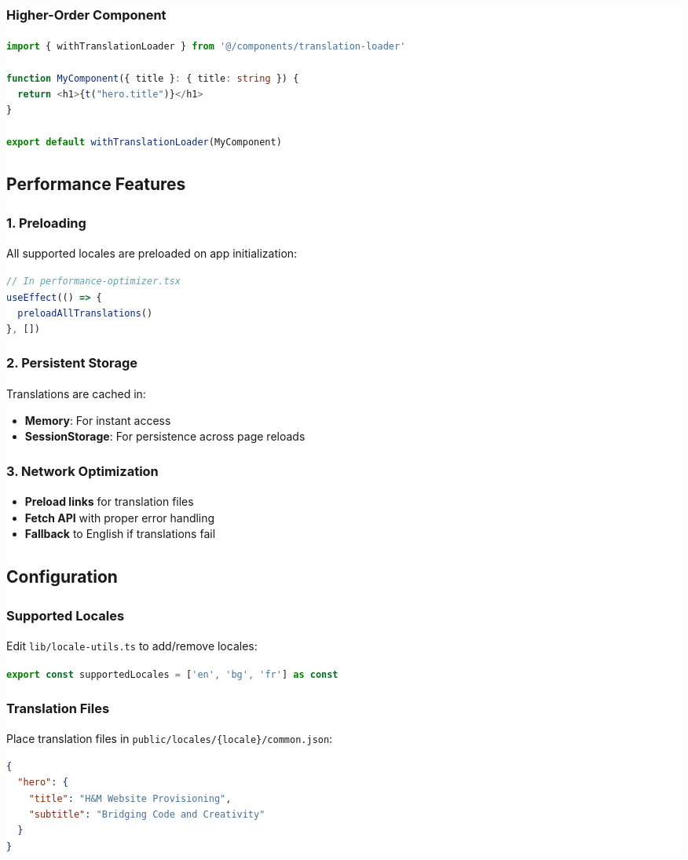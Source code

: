 ### Higher-Order Component

```typescript
import { withTranslationLoader } from '@/components/translation-loader'

function MyComponent({ title }: { title: string }) {
  return <h1>{t("hero.title")}</h1>
}

export default withTranslationLoader(MyComponent)
```

## Performance Features

### 1. Preloading

All supported locales are preloaded on app initialization:

```typescript
// In performance-optimizer.tsx
useEffect(() => {
  preloadAllTranslations()
}, [])
```

### 2. Persistent Storage

Translations are cached in:
- **Memory**: For instant access
- **SessionStorage**: For persistence across page reloads

### 3. Network Optimization

- **Preload links** for translation files
- **Fetch API** with proper error handling
- **Fallback** to English if translations fail

## Configuration

### Supported Locales

Edit `lib/locale-utils.ts` to add/remove locales:

```typescript
export const supportedLocales = ['en', 'bg', 'fr'] as const
```

### Translation Files

Place translation files in `public/locales/{locale}/common.json`:

```json
{
  "hero": {
    "title": "H&M Website Provisioning",
    "subtitle": "Bridging Code and Creativity"
  }
}
```
